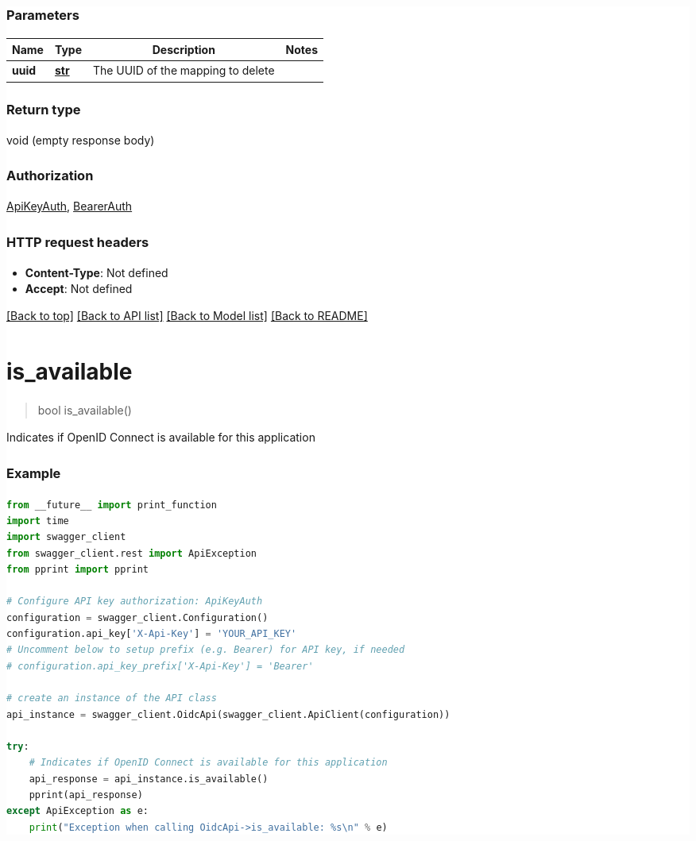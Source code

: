 ### Parameters

Name | Type | Description  | Notes
------------- | ------------- | ------------- | -------------
 **uuid** | [**str**](.md)| The UUID of the mapping to delete | 

### Return type

void (empty response body)

### Authorization

[ApiKeyAuth](../README.md#ApiKeyAuth), [BearerAuth](../README.md#BearerAuth)

### HTTP request headers

 - **Content-Type**: Not defined
 - **Accept**: Not defined

[[Back to top]](#) [[Back to API list]](../README.md#documentation-for-api-endpoints) [[Back to Model list]](../README.md#documentation-for-models) [[Back to README]](../README.md)

# **is_available**
> bool is_available()

Indicates if OpenID Connect is available for this application

### Example
```python
from __future__ import print_function
import time
import swagger_client
from swagger_client.rest import ApiException
from pprint import pprint

# Configure API key authorization: ApiKeyAuth
configuration = swagger_client.Configuration()
configuration.api_key['X-Api-Key'] = 'YOUR_API_KEY'
# Uncomment below to setup prefix (e.g. Bearer) for API key, if needed
# configuration.api_key_prefix['X-Api-Key'] = 'Bearer'

# create an instance of the API class
api_instance = swagger_client.OidcApi(swagger_client.ApiClient(configuration))

try:
    # Indicates if OpenID Connect is available for this application
    api_response = api_instance.is_available()
    pprint(api_response)
except ApiException as e:
    print("Exception when calling OidcApi->is_available: %s\n" % e)
```

